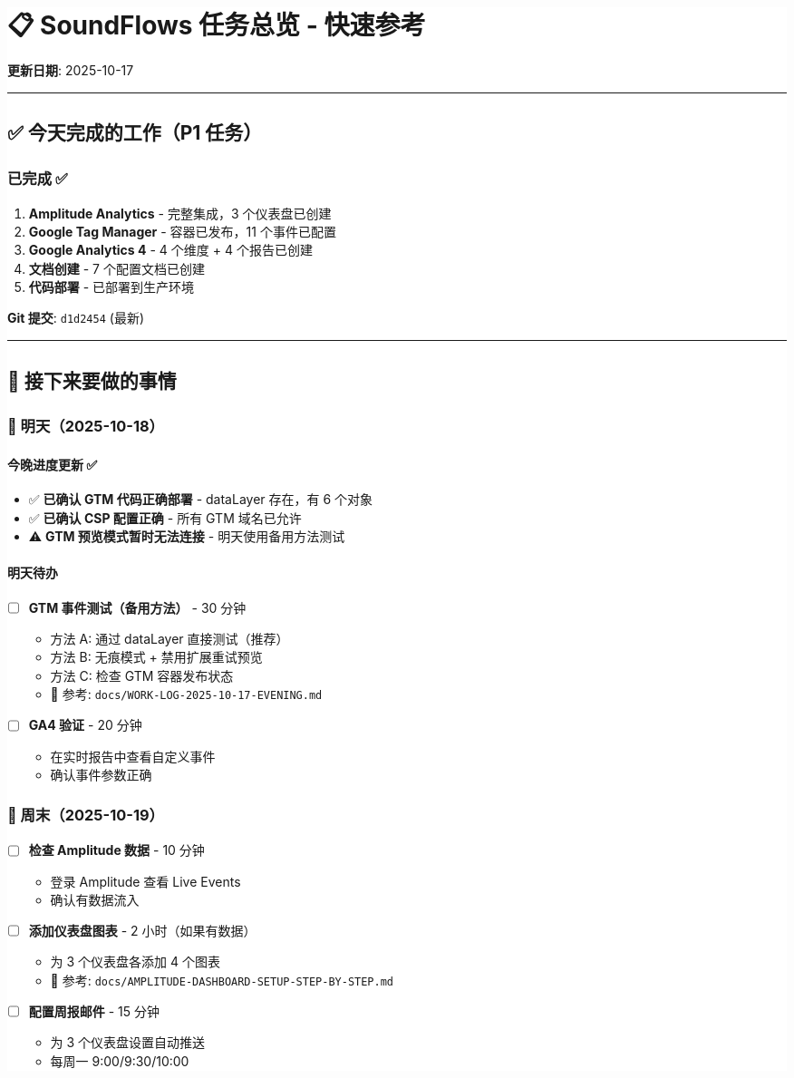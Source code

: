 # 📋 SoundFlows 任务总览 - 快速参考

**更新日期**: 2025-10-17

---

## ✅ 今天完成的工作（P1 任务）

### 已完成 ✅
1. **Amplitude Analytics** - 完整集成，3 个仪表盘已创建
2. **Google Tag Manager** - 容器已发布，11 个事件已配置
3. **Google Analytics 4** - 4 个维度 + 4 个报告已创建
4. **文档创建** - 7 个配置文档已创建
5. **代码部署** - 已部署到生产环境

**Git 提交**: `d1d2454` (最新)

---

## 🎯 接下来要做的事情

### 📅 明天（2025-10-18）

#### 今晚进度更新 ✅
- ✅ **已确认 GTM 代码正确部署** - dataLayer 存在，有 6 个对象
- ✅ **已确认 CSP 配置正确** - 所有 GTM 域名已允许
- ⚠️ **GTM 预览模式暂时无法连接** - 明天使用备用方法测试

#### 明天待办
- [ ] **GTM 事件测试（备用方法）** - 30 分钟
  - 方法 A: 通过 dataLayer 直接测试（推荐）
  - 方法 B: 无痕模式 + 禁用扩展重试预览
  - 方法 C: 检查 GTM 容器发布状态
  - 📖 参考: `docs/WORK-LOG-2025-10-17-EVENING.md`

- [ ] **GA4 验证** - 20 分钟
  - 在实时报告中查看自定义事件
  - 确认事件参数正确

### 📅 周末（2025-10-19）
- [ ] **检查 Amplitude 数据** - 10 分钟
  - 登录 Amplitude 查看 Live Events
  - 确认有数据流入

- [ ] **添加仪表盘图表** - 2 小时（如果有数据）
  - 为 3 个仪表盘各添加 4 个图表
  - 📖 参考: `docs/AMPLITUDE-DASHBOARD-SETUP-STEP-BY-STEP.md`

- [ ] **配置周报邮件** - 15 分钟
  - 为 3 个仪表盘设置自动推送
  - 每周一 9:00/9:30/10:00
